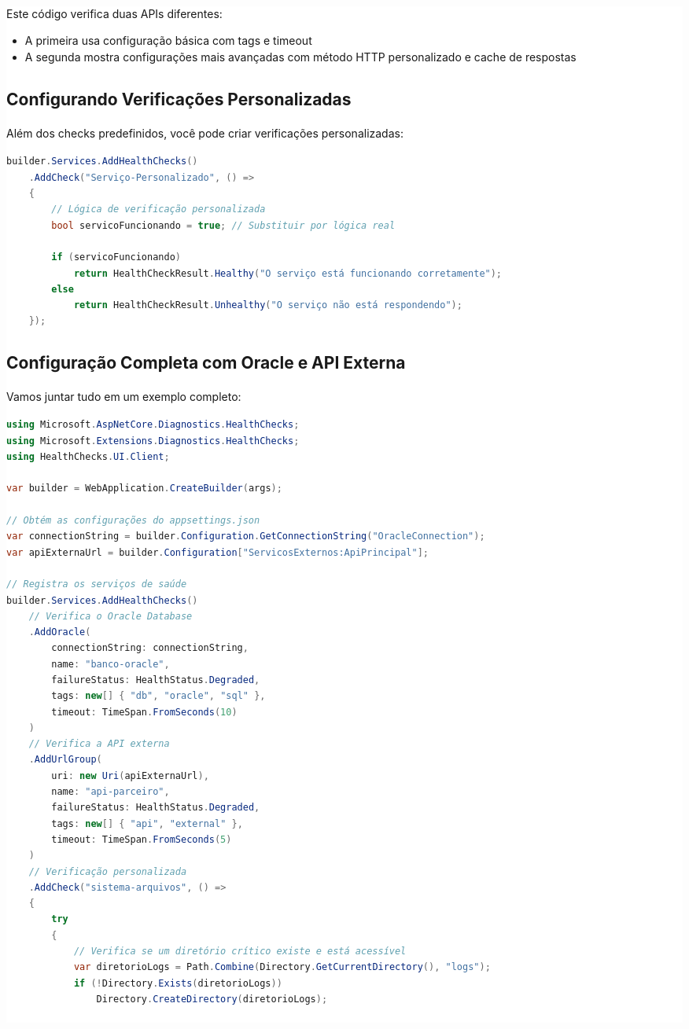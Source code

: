 Este código verifica duas APIs diferentes:
- A primeira usa configuração básica com tags e timeout
- A segunda mostra configurações mais avançadas com método HTTP personalizado e cache de respostas

## Configurando Verificações Personalizadas

Além dos checks predefinidos, você pode criar verificações personalizadas:

```C#
builder.Services.AddHealthChecks()
    .AddCheck("Serviço-Personalizado", () =>
    {
        // Lógica de verificação personalizada
        bool servicoFuncionando = true; // Substituir por lógica real
        
        if (servicoFuncionando)
            return HealthCheckResult.Healthy("O serviço está funcionando corretamente");
        else
            return HealthCheckResult.Unhealthy("O serviço não está respondendo");
    });
```

## Configuração Completa com Oracle e API Externa

Vamos juntar tudo em um exemplo completo:

```C#
using Microsoft.AspNetCore.Diagnostics.HealthChecks;
using Microsoft.Extensions.Diagnostics.HealthChecks;
using HealthChecks.UI.Client;

var builder = WebApplication.CreateBuilder(args);

// Obtém as configurações do appsettings.json
var connectionString = builder.Configuration.GetConnectionString("OracleConnection");
var apiExternaUrl = builder.Configuration["ServicosExternos:ApiPrincipal"];

// Registra os serviços de saúde
builder.Services.AddHealthChecks()
    // Verifica o Oracle Database
    .AddOracle(
        connectionString: connectionString,
        name: "banco-oracle",
        failureStatus: HealthStatus.Degraded,
        tags: new[] { "db", "oracle", "sql" },
        timeout: TimeSpan.FromSeconds(10)
    )
    // Verifica a API externa
    .AddUrlGroup(
        uri: new Uri(apiExternaUrl),
        name: "api-parceiro",
        failureStatus: HealthStatus.Degraded,
        tags: new[] { "api", "external" },
        timeout: TimeSpan.FromSeconds(5)
    )
    // Verificação personalizada
    .AddCheck("sistema-arquivos", () =>
    {
        try
        {
            // Verifica se um diretório crítico existe e está acessível
            var diretorioLogs = Path.Combine(Directory.GetCurrentDirectory(), "logs");
            if (!Directory.Exists(diretorioLogs))
                Directory.CreateDirectory(diretorioLogs);
                
```